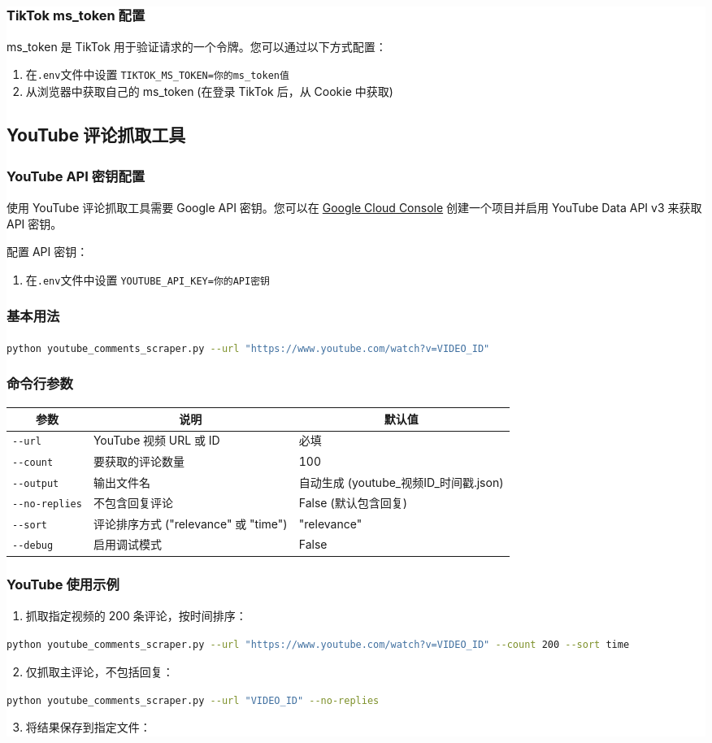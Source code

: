 ### TikTok ms_token 配置

ms_token 是 TikTok 用于验证请求的一个令牌。您可以通过以下方式配置：

1. 在`.env`文件中设置 `TIKTOK_MS_TOKEN=你的ms_token值`
2. 从浏览器中获取自己的 ms_token (在登录 TikTok 后，从 Cookie 中获取)

## YouTube 评论抓取工具

### YouTube API 密钥配置

使用 YouTube 评论抓取工具需要 Google API 密钥。您可以在 [Google Cloud Console](https://console.cloud.google.com/) 创建一个项目并启用 YouTube Data API v3 来获取 API 密钥。

配置 API 密钥：
1. 在`.env`文件中设置 `YOUTUBE_API_KEY=你的API密钥`

### 基本用法

```bash
python youtube_comments_scraper.py --url "https://www.youtube.com/watch?v=VIDEO_ID"
```

### 命令行参数

| 参数 | 说明 | 默认值 |
| --- | --- | --- |
| `--url` | YouTube 视频 URL 或 ID | 必填 |
| `--count` | 要获取的评论数量 | 100 |
| `--output` | 输出文件名 | 自动生成 (youtube_视频ID_时间戳.json) |
| `--no-replies` | 不包含回复评论 | False (默认包含回复) |
| `--sort` | 评论排序方式 ("relevance" 或 "time") | "relevance" |
| `--debug` | 启用调试模式 | False |

### YouTube 使用示例

1. 抓取指定视频的 200 条评论，按时间排序：

```bash
python youtube_comments_scraper.py --url "https://www.youtube.com/watch?v=VIDEO_ID" --count 200 --sort time
```

2. 仅抓取主评论，不包括回复：

```bash
python youtube_comments_scraper.py --url "VIDEO_ID" --no-replies
```

3. 将结果保存到指定文件：
